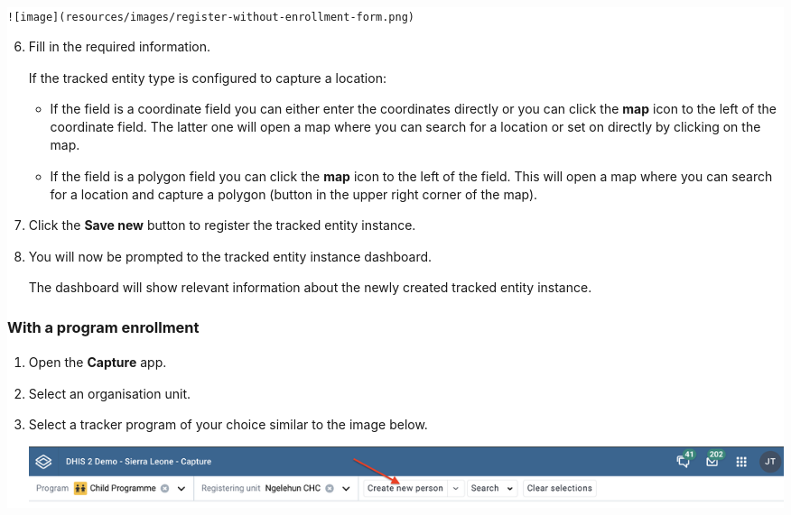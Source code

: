     ![image](resources/images/register-without-enrollment-form.png)

6. Fill in the required information.

    If the tracked entity type is configured to capture a location:

    - If the field is a coordinate field you can either enter the coordinates
    directly or you can click the **map** icon to the left of the coordinate field.
    The latter one will open a map where you can search for a location or set on
    directly by clicking on the map.

    - If the field is a polygon field you can click the **map** icon to the left of
    the field. This will open a map where you can search for a location and capture
    a polygon (button in the upper right corner of the map).

7. Click the **Save new** button to register the tracked entity instance.
    
8. You will now be prompted to the tracked entity instance dashboard. 

    The dashboard will show relevant information about the newly created tracked entity instance.

### With a program enrollment

1. Open the **Capture** app.

2. Select an organisation unit.

3. Select a tracker program of your choice similar to the image below.

    ![create new event](resources/images/register-and-enroll-program-selection.png)
